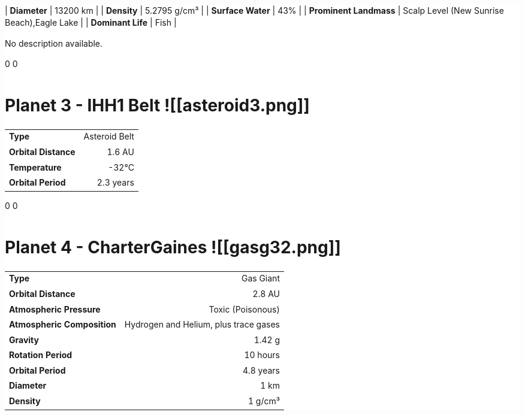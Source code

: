 | **Diameter**                |      13200 km | 
| **Density**                 |    5.2795 g/cm³ |
| **Surface Water**           |           43% | 
| **Prominent Landmass**      |         Scalp Level (New Sunrise Beach),Eagle Lake | 
| **Dominant Life**           |         Fish |

No description available.

0
0



# Planet 3 - IHH1 Belt ![[asteroid3.png]]
|                             |                           |
| --------------------------- | -------------------------:|
| **Type**                    |             Asteroid Belt |
| **Orbital Distance**        |   1.6 AU |
| **Temperature**             |    -32°C |
| **Orbital Period** | 2.3 years |



0
0



# Planet 4 - CharterGaines ![[gasg32.png]]
|                             |                           |
| --------------------------- | -------------------------:|
| **Type**                    |             Gas Giant |
| **Orbital Distance**        |   2.8 AU |
| **Atmospheric Pressure**    |       Toxic (Poisonous) |
| **Atmospheric Composition** |      Hydrogen and Helium, plus trace gases |
| **Gravity**                 |        1.42 g |
| **Rotation Period**         |  10 hours |
| **Orbital Period** | 4.8 years |
| **Diameter**                |      1 km | 
| **Density**                 |    1 g/cm³ |
